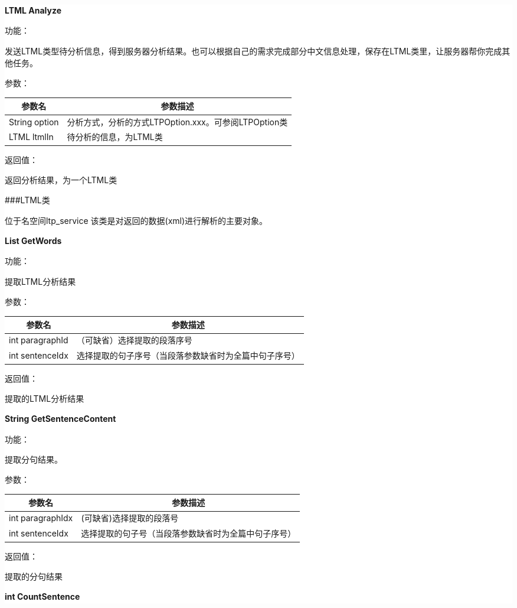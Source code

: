 **LTML Analyze**

功能：

发送LTML类型待分析信息，得到服务器分析结果。也可以根据自己的需求完成部分中文信息处理，保存在LTML类里，让服务器帮你完成其他任务。

参数：

|参数名 | 参数描述 |
|-------|----------|
| String option | 分析方式，分析的方式LTPOption.xxx。可参阅LTPOption类|
|LTML ltmlIn|待分析的信息，为LTML类|

返回值：

返回分析结果，为一个LTML类

###LTML类

位于名空间ltp_service
该类是对返回的数据(xml)进行解析的主要对象。

**List<Word> GetWords**

功能：

提取LTML分析结果

参数：

|参数名 | 参数描述 |
|-------|----------|
| int paragraphId | （可缺省）选择提取的段落序号 |
|int sentenceIdx |选择提取的句子序号（当段落参数缺省时为全篇中句子序号）|

返回值：

提取的LTML分析结果

**String GetSentenceContent**

功能：

提取分句结果。

参数：

|参数名 | 参数描述 |
|-------|----------|
| int paragraphIdx | (可缺省)选择提取的段落号|
|int sentenceIdx|选择提取的句子号（当段落参数缺省时为全篇中句子序号）|

返回值：

提取的分句结果

**int CountSentence**
